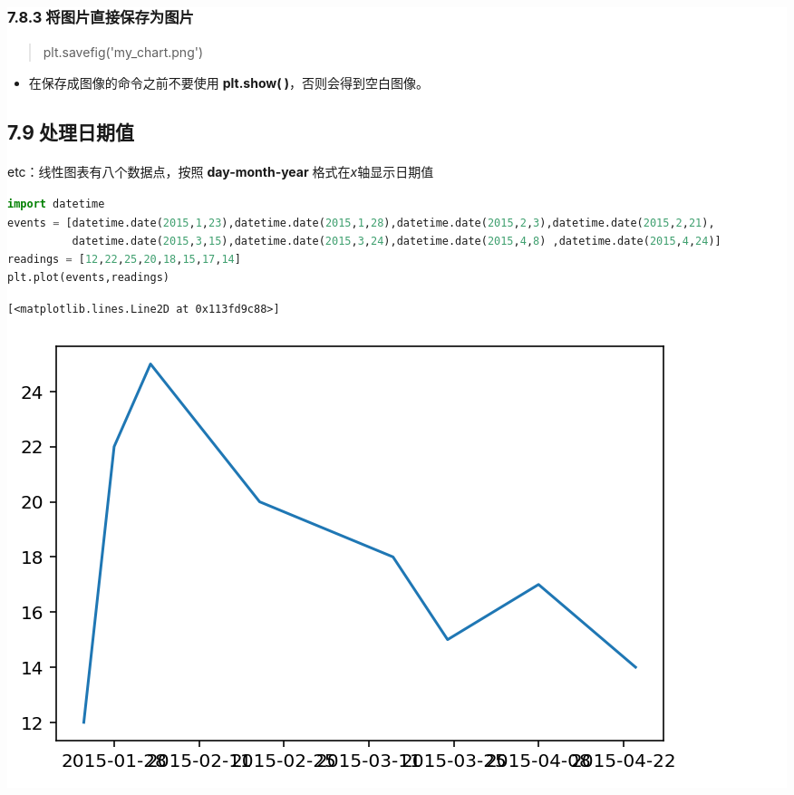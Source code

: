 ### 7.8.3 将图片直接保存为图片

> plt.savefig('my_chart.png')      

* 在保存成图像的命令之前不要使用 **plt.show( )**，否则会得到空白图像。


## 7.9 处理日期值

etc：线性图表有八个数据点，按照 **day-month-year** 格式在*x*轴显示日期值


```python
import datetime
events = [datetime.date(2015,1,23),datetime.date(2015,1,28),datetime.date(2015,2,3),datetime.date(2015,2,21),
          datetime.date(2015,3,15),datetime.date(2015,3,24),datetime.date(2015,4,8) ,datetime.date(2015,4,24)]
readings = [12,22,25,20,18,15,17,14]
plt.plot(events,readings)
```




    [<matplotlib.lines.Line2D at 0x113fd9c88>]




![png](output_16_1.png)
